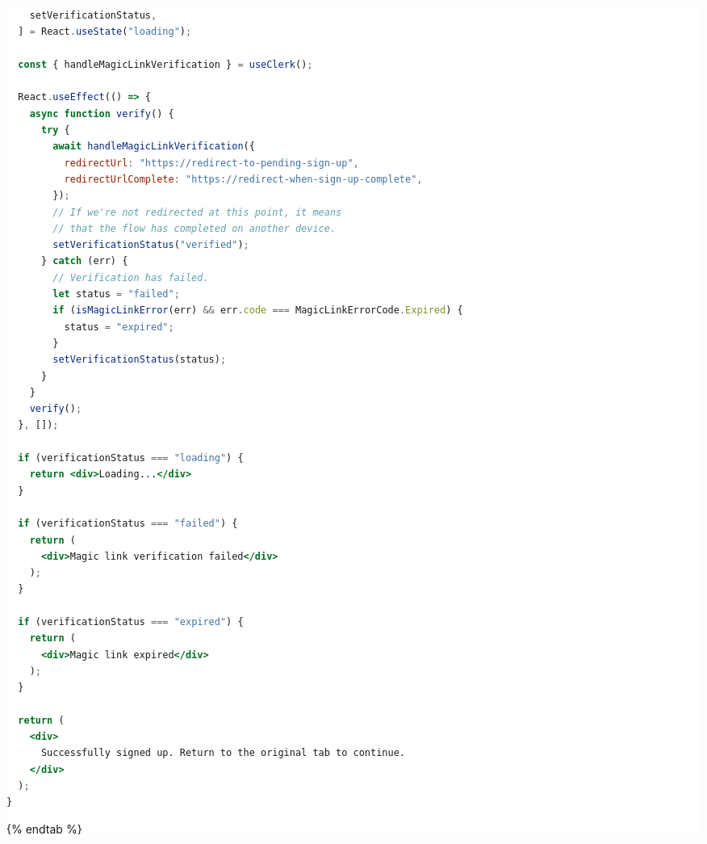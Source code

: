 ```jsx
    setVerificationStatus,
  ] = React.useState("loading");
  
  const { handleMagicLinkVerification } = useClerk();
  
  React.useEffect(() => {
    async function verify() {
      try {
        await handleMagicLinkVerification({
          redirectUrl: "https://redirect-to-pending-sign-up",
          redirectUrlComplete: "https://redirect-when-sign-up-complete", 
        });
        // If we're not redirected at this point, it means
        // that the flow has completed on another device. 
        setVerificationStatus("verified");
      } catch (err) {
        // Verification has failed.
        let status = "failed";
        if (isMagicLinkError(err) && err.code === MagicLinkErrorCode.Expired) {
          status = "expired";
        }
        setVerificationStatus(status);
      }
    }
    verify();
  }, []);
  
  if (verificationStatus === "loading") {
    return <div>Loading...</div>
  }
  
  if (verificationStatus === "failed") {
    return (
      <div>Magic link verification failed</div>
    );
  }
  
  if (verificationStatus === "expired") {
    return (
      <div>Magic link expired</div>
    );
  }
  
  return (
    <div>
      Successfully signed up. Return to the original tab to continue.
    </div>
  );
}
```
{% endtab %}
